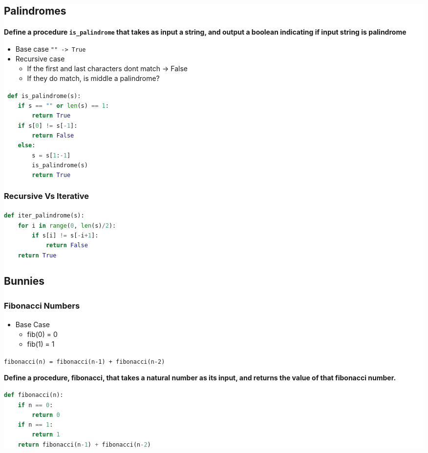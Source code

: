 ## Palindromes

**Define a procedure `is_palindrome` that takes as input a string, and output a boolean indicating if input string is palindrome**

- Base case `"" -> True`
- Recursive case
    - If the first and last characters dont match -> False
    - If they do match, is middle a palindrome?

```python
 def is_palindrome(s):
    if s == "" or len(s) == 1:
        return True
    if s[0] != s[-1]:
        return False
    else:
        s = s[1:-1]
        is_palindrome(s)
        return True
 ``` 

### Recursive Vs Iterative

```python
def iter_palindrome(s):
    for i in range(0, len(s)/2):
        if s[i] != s[-i+1]:
            return False
    return True
```

## Bunnies

### Fibonacci Numbers

- Base Case
    - fib(0) = 0
    - fib(1) = 1

```
fibonacci(n) = fibonacci(n-1) + fibonacci(n-2)
```

**Define a procedure, fibonacci, that takes a natural number as its input, and returns the value of that fibonacci number.**

```python
def fibonacci(n):
    if n == 0:
        return 0
    if n == 1:
        return 1
    return fibonacci(n-1) + fibonacci(n-2)
```
